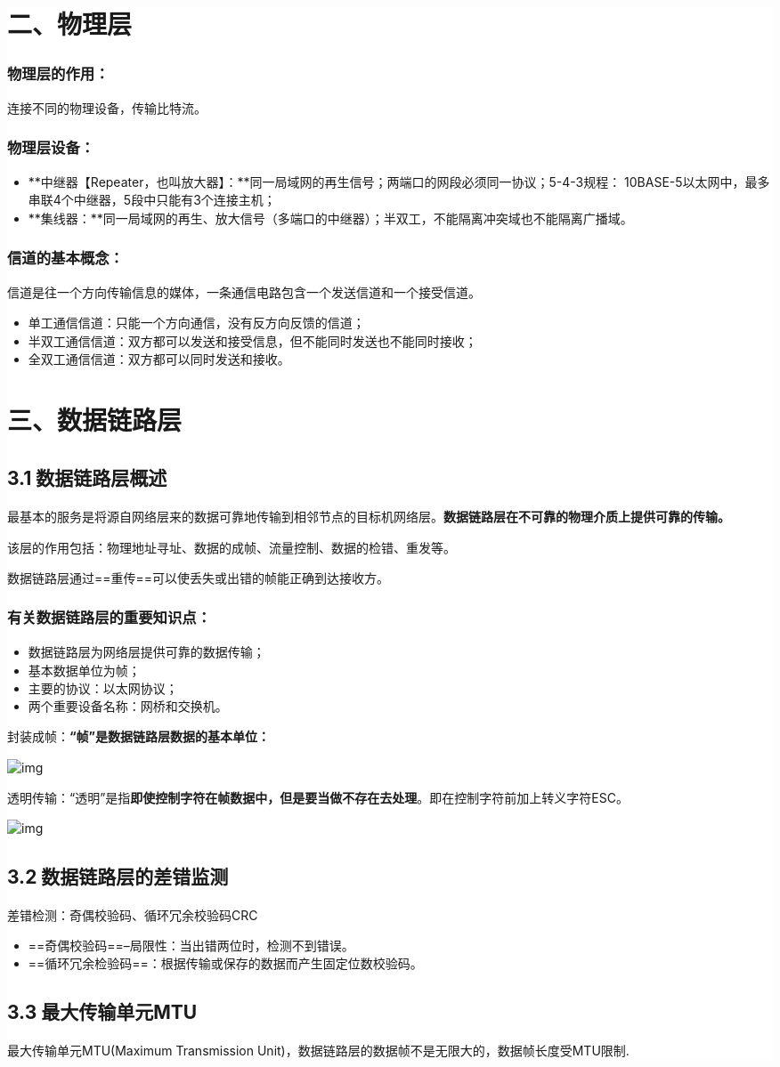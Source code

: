 # 二、物理层

### **物理层的作用：**

连接不同的物理设备，传输比特流。

### **物理层设备：**

- **中继器【Repeater，也叫放大器】：**同一局域网的再生信号；两端口的网段必须同一协议；5-4-3规程： 10BASE-5以太网中，最多串联4个中继器，5段中只能有3个连接主机；
- **集线器：**同一局域网的再生、放大信号（多端口的中继器）；半双工，不能隔离冲突域也不能隔离广播域。

### 信道的基本概念：

信道是往一个方向传输信息的媒体，一条通信电路包含一个发送信道和一个接受信道。

- 单工通信信道：只能一个方向通信，没有反方向反馈的信道；
- 半双工通信信道：双方都可以发送和接受信息，但不能同时发送也不能同时接收；
- 全双工通信信道：双方都可以同时发送和接收。

# 三、数据链路层

## 3.1 数据链路层概述
最基本的服务是将源自网络层来的数据可靠地传输到相邻节点的目标机网络层。**数据链路层在不可靠的物理介质上提供可靠的传输。**

该层的作用包括：物理地址寻址、数据的成帧、流量控制、数据的检错、重发等。

数据链路层通过==重传==可以使丢失或出错的帧能正确到达接收方。

### 有关数据链路层的重要知识点：

- 数据链路层为网络层提供可靠的数据传输；
- 基本数据单位为帧；
- 主要的协议：以太网协议；
- 两个重要设备名称：网桥和交换机。

封装成帧：**“帧”是数据链路层数据的基本单位：**

![img](969de8a50812f7772ed5cfef6969bef1.png)

透明传输：“透明”是指**即使控制字符在帧数据中，但是要当做不存在去处理**。即在控制字符前加上转义字符ESC。

![img](40172930e675aa1e9b6d4852239144fc.png)

## 3.2 数据链路层的差错监测
差错检测：奇偶校验码、循环冗余校验码CRC

- ==奇偶校验码==–局限性：当出错两位时，检测不到错误。
- ==循环冗余检验码==：根据传输或保存的数据而产生固定位数校验码。

## 3.3 最大传输单元MTU
最大传输单元MTU(Maximum Transmission Unit)，数据链路层的数据帧不是无限大的，数据帧长度受MTU限制.
